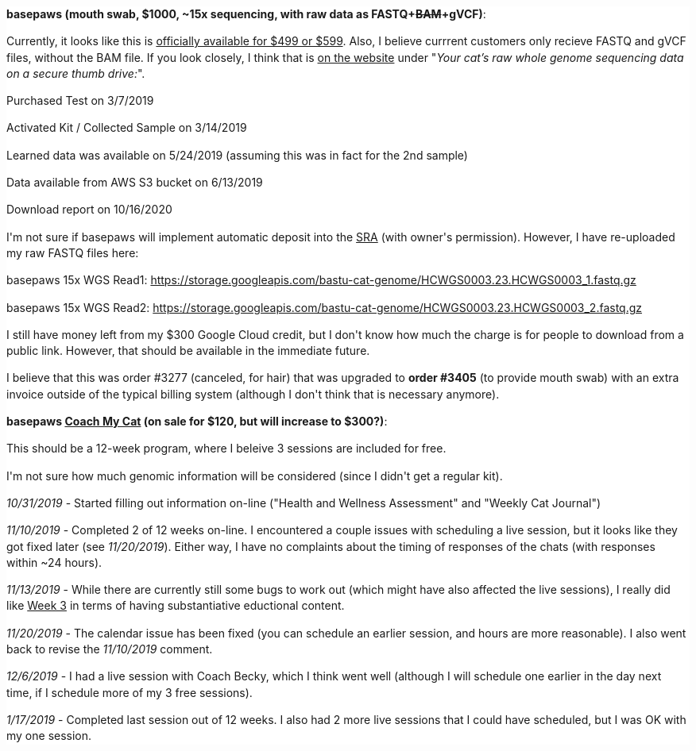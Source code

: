 **basepaws (mouth swab, $1000, ~15x sequencing, with raw data as FASTQ+~~BAM~~+gVCF)**:

Currently, it looks like this is [officially available for $499 or $599](https://shop.basepaws.com/collections/all-products/products/whole-genome-sequencing).  Also, I believe currrent customers only recieve FASTQ and gVCF files, without the BAM file.  If you look closely, I think that is [on the website](https://basepaws.com/products/whole-genome-sequencing) under "*Your cat’s raw whole genome sequencing data on a secure thumb drive:*".

Purchased Test on 3/7/2019

Activated Kit / Collected Sample on 3/14/2019

Learned data was available on 5/24/2019 (assuming this was in fact for the 2nd sample)

Data available from AWS S3 bucket on 6/13/2019

Download report on 10/16/2020

I'm not sure if basepaws will implement automatic deposit into the [SRA](https://www.ncbi.nlm.nih.gov/sra) (with owner's permission).  However, I have re-uploaded my raw FASTQ files here:

basepaws 15x WGS Read1: https://storage.googleapis.com/bastu-cat-genome/HCWGS0003.23.HCWGS0003_1.fastq.gz

basepaws 15x WGS Read2: https://storage.googleapis.com/bastu-cat-genome/HCWGS0003.23.HCWGS0003_2.fastq.gz

I still have money left from my $300 Google Cloud credit, but I don't know how much the charge is for people to download from a public link.  However, that should be available in the immediate future.

I believe that this was order #3277 (canceled, for hair) that was upgraded to **order #3405** (to provide mouth swab) with an extra invoice outside of the typical billing system (although I don't think that is necessary anymore).

**basepaws [Coach My Cat](https://shop.basepaws.com/collections/coach-my-cat/products/coach-my-cat-health-behavior-program) (on sale for $120, but will increase to $300?)**:

This should be a 12-week program, where I beleive 3 sessions are included for free.

I'm not sure how much genomic information will be considered (since I didn't get a regular kit).

*10/31/2019* - Started filling out information on-line ("Health and Wellness Assessment" and "Weekly Cat Journal")

*11/10/2019* - Completed 2 of 12 weeks on-line.  I encountered a couple issues with scheduling a live session, but it looks like they got fixed later (see *11/20/2019*).  Either way, I have no complaints about the timing of responses of the chats (with responses within ~24 hours).

*11/13/2019* - While there are currently still some bugs to work out (which might have also affected the live sessions), I really did like [Week 3](https://twitter.com/cwarden45/status/1195781695925936128) in terms of having substantiative eductional content.

*11/20/2019* - The calendar issue has been fixed (you can schedule an earlier session, and hours are more reasonable).  I also went back to revise the *11/10/2019* comment.

*12/6/2019* - I had a live session with Coach Becky, which I think went well (although I will schedule one earlier in the day next time, if I schedule more of my 3 free sessions).

*1/17/2019* - Completed last session out of 12 weeks.  I also had 2 more live sessions that I could have scheduled, but I was OK with my one session.
